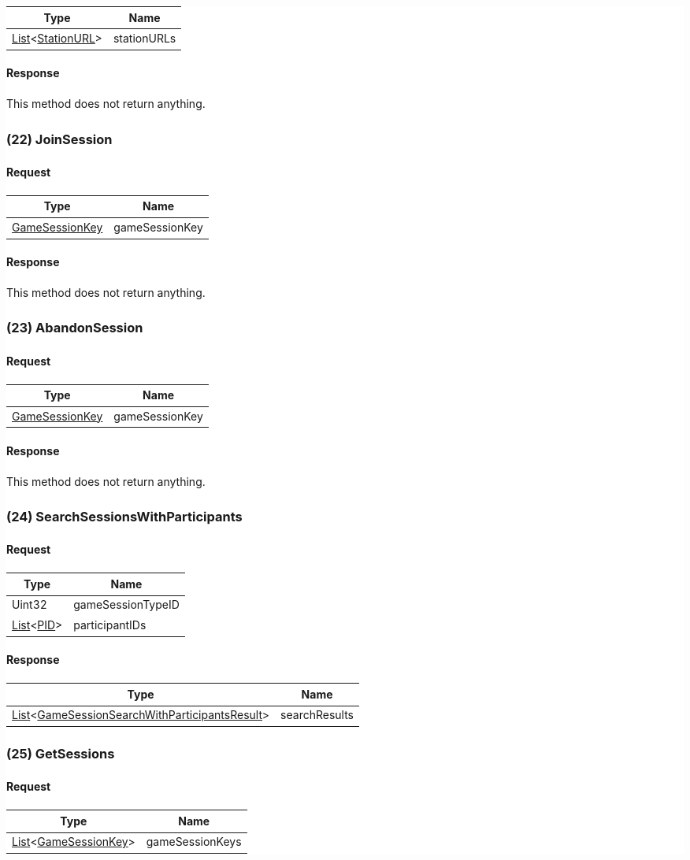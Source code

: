 | Type                       | Name        |
| -------------------------- | ----------- |
| [List]&lt;[StationURL]&gt; | stationURLs |

#### Response
This method does not return anything.

### (22) JoinSession
#### Request

| Type             | Name           |
| ---------------- | -------------- |
| [GameSessionKey] | gameSessionKey |

#### Response
This method does not return anything.

### (23) AbandonSession
#### Request

| Type             | Name           |
| ---------------- | -------------- |
| [GameSessionKey] | gameSessionKey |

#### Response
This method does not return anything.

### (24) SearchSessionsWithParticipants
#### Request

| Type                | Name              |
| ------------------- | ----------------- |
| Uint32              | gameSessionTypeID |
| [List]&lt;[PID]&gt; | participantIDs    |

#### Response

| Type                                                    | Name          |
| ------------------------------------------------------- | ------------- |
| [List]&lt;[GameSessionSearchWithParticipantsResult]&gt; | searchResults |

### (25) GetSessions
#### Request

| Type                           | Name            |
| ------------------------------ | --------------- |
| [List]&lt;[GameSessionKey]&gt; | gameSessionKeys |


[Result]: /docs/nex/types#result
[String]: /docs/nex/types#string
[Buffer]: /docs/nex/types#buffer
[qBuffer]: /docs/nex/types#qbuffer
[List]: /docs/nex/types#list
[Map]: /docs/nex/types#map
[DateTime]: /docs/nex/types#datetime
[Structure]: /docs/nex/types#structure
[Data]: /docs/nex/types#anydataholder
[StationURL]: /docs/nex/types#stationurl
[Variant]: /docs/nex/types#variant
[PID]: /docs/nex/types#pid
[Property]: #property-structure
[GameSession]: #gamesession-structure
[GameSessionKey]: #gamesessionkey-structure
[GameSessionUpdate]: #gamesessionupdate-structure
[GameSessionSearchResult]: #gamesessionsearchresult-structure
[GameSessionQuery]: #gamesessionquery-structure
[GameSessionParticipant]: #gamesessionparticipant-structure
[GameSessionInvitation]: #gamesessioninvitation-structure
[GameSessionInvitationReceived]: #gamesessioninvitationreceived-structure
[GameSessionInvitationSent]: #gamesessioninvitationsent-structure
[GameSessionMessage]: #gamesessionmessage-structure
[GameSessionSearchWithParticipantsResult]: #gamesessionsearchwithparticipantsresult-structure
[GameSessionSocialQuery]: #gamesessionsocialquery-structure
[GameSessionUnsuccessfulJoinSession]: #gamesessionunsuccessfuljoinsession-structure